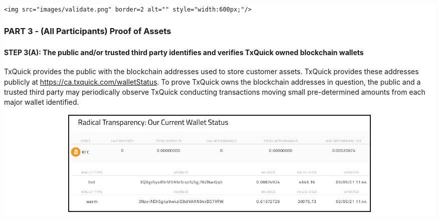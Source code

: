     <img src="images/validate.png" border=2 alt="" style="width:600px;"/>
   </p>

### PART 3 - (All Participants) Proof of Assets

#### STEP 3(A): The public and/or trusted third party identifies and verifies TxQuick owned blockchain wallets

TxQuick provides the public with the blockchain addresses used to store customer assets. TxQuick provides these addresses publicly at https://ca.txquick.com/walletStatus. To prove TxQuick owns the blockchain addresses in question, the public and a trusted third party may periodically observe TxQuick conducting transactions moving small pre-determined amounts from each major wallet identified.

   <p align="center">
    <img src="images/walletstatus.png" border=2 alt="" style="width:600px;"/>
   </p>
